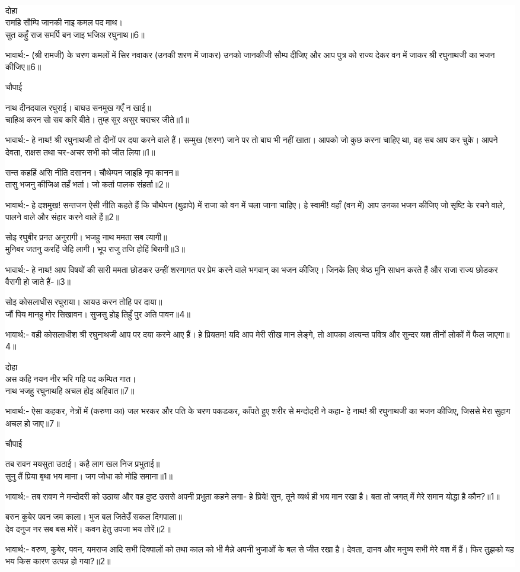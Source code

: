 दोहा  
रामहि सौम्पि जानकी नाइ कमल पद माथ।  
सुत कहुँ राज समर्पि बन जाइ भजिअ रघुनाथ॥6॥  

भावार्थ:- (श्री रामजी) के चरण कमलों में सिर नवाकर (उनकी शरण में जाकर) उनको जानकीजी सौम्प दीजिए और आप पुत्र को राज्य देकर वन में जाकर श्री रघुनाथजी का भजन कीजिए॥6॥  




चौपाई  

नाथ दीनदयाल रघुराई। बाघउ सनमुख गएँ न खाई॥  
चाहिअ करन सो सब करि बीते। तुम्ह सुर असुर चराचर जीते॥1॥  

भावार्थ:- हे नाथ! श्री रघुनाथजी तो दीनों पर दया करने वाले हैं। सम्मुख (शरण) जाने पर तो बाघ भी नहीं खाता। आपको जो कुछ करना चाहिए था, वह सब आप कर चुके। आपने देवता, राक्षस तथा चर-अचर सभी को जीत लिया॥1॥  

सन्त कहहिं असि नीति दसानन। चौथेम्पन जाइहि नृप कानन॥  
तासु भजनु कीजिअ तहँ भर्ता। जो कर्ता पालक संहर्ता॥2॥  

भावार्थ:- हे दशमुख! सन्तजन ऐसी नीति कहते हैं कि चौथेपन (बुढापे) में राजा को वन में चला जाना चाहिए। हे स्वामी! वहाँ (वन में) आप उनका भजन कीजिए जो सृष्टि के रचने वाले, पालने वाले और संहार करने वाले हैं॥2॥  

सोइ रघुबीर प्रनत अनुरागी। भजहु नाथ ममता सब त्यागी॥  
मुनिबर जतनु करहिं जेहि लागी। भूप राजु तजि होहिं बिरागी॥3॥  

भावार्थ:- हे नाथ! आप विषयों की सारी ममता छोडकर उन्हीं शरणागत पर प्रेम करने वाले भगवान्‌ का भजन कीजिए। जिनके लिए श्रेष्ठ मुनि साधन करते हैं और राजा राज्य छोडकर वैरागी हो जाते हैं-॥3॥  

सोइ कोसलाधीस रघुराया। आयउ करन तोहि पर दाया॥  
जौं पिय मानहु मोर सिखावन। सुजसु होइ तिहुँ पुर अति पावन॥4॥  

भावार्थ:- वही कोसलाधीश श्री रघुनाथजी आप पर दया करने आए हैं। हे प्रियतम! यदि आप मेरी सीख मान लेङ्गे, तो आपका अत्यन्त पवित्र और सुन्दर यश तीनों लोकों में फैल जाएगा॥4॥  

<div class="audioEmbed"  caption="AIR-वाचनम्" src="https://archive
.org/download/rAmcharitmAnas-AIR/EPI-304.mp3"></div>

दोहा  
अस कहि नयन नीर भरि गहि पद कम्पित गात।  
नाथ भजहु रघुनाथहि अचल होइ अहिवात॥7॥  

भावार्थ:- ऐसा कहकर, नेत्रों में (करुणा का) जल भरकर और पति के चरण पकडकर, काँपते हुए शरीर से मन्दोदरी ने कहा- हे नाथ! श्री रघुनाथजी का भजन कीजिए, जिससे मेरा सुहाग अचल हो जाए॥7॥  




चौपाई  

तब रावन मयसुता उठाई। कहै लाग खल निज प्रभुताई॥  
सुनु तैं प्रिया बृथा भय माना। जग जोधा को मोहि समाना॥1॥  

भावार्थ:- तब रावण ने मन्दोदरी को उठाया और वह दुष्ट उससे अपनी प्रभुता कहने लगा- हे प्रिये! सुन, तूने व्यर्थ ही भय मान रखा है। बता तो जगत्‌ में मेरे समान योद्धा है कौन?॥1॥  

बरुन कुबेर पवन जम काला। भुज बल जितेउँ सकल दिगपाला॥  
देव दनुज नर सब बस मोरें। कवन हेतु उपजा भय तोरें॥2॥  

भावार्थ:- वरुण, कुबेर, पवन, यमराज आदि सभी दिक्पालों को तथा काल को भी मैन्ने अपनी भुजाओं के बल से जीत रखा है। देवता, दानव और मनुष्य सभी मेरे वश में हैं। फिर तुझको यह भय किस कारण उत्पन्न हो गया?॥2॥  
